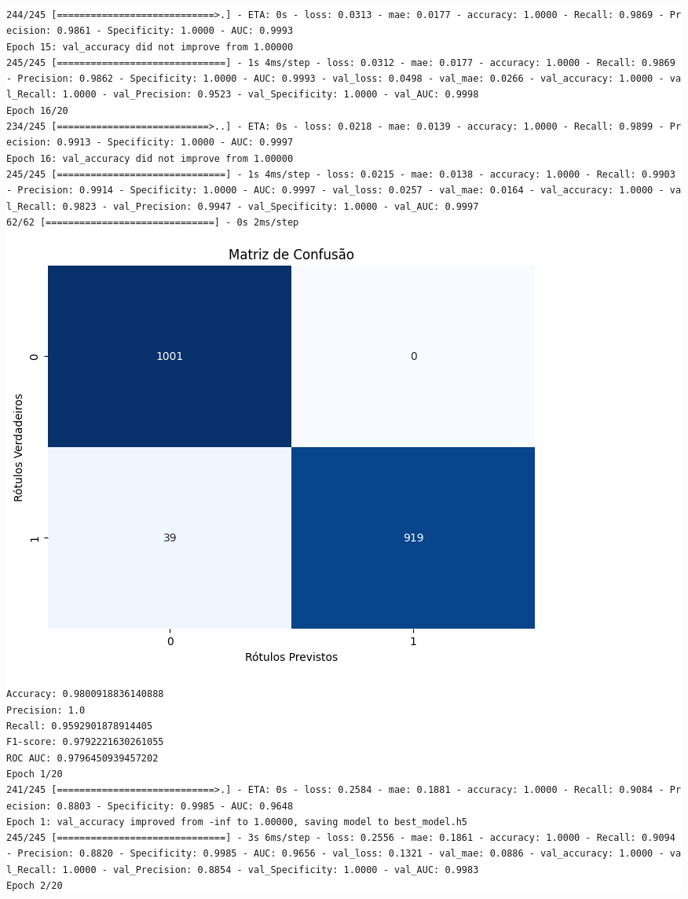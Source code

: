     244/245 [============================>.] - ETA: 0s - loss: 0.0313 - mae: 0.0177 - accuracy: 1.0000 - Recall: 0.9869 - Precision: 0.9861 - Specificity: 1.0000 - AUC: 0.9993
    Epoch 15: val_accuracy did not improve from 1.00000
    245/245 [==============================] - 1s 4ms/step - loss: 0.0312 - mae: 0.0177 - accuracy: 1.0000 - Recall: 0.9869 - Precision: 0.9862 - Specificity: 1.0000 - AUC: 0.9993 - val_loss: 0.0498 - val_mae: 0.0266 - val_accuracy: 1.0000 - val_Recall: 1.0000 - val_Precision: 0.9523 - val_Specificity: 1.0000 - val_AUC: 0.9998
    Epoch 16/20
    234/245 [===========================>..] - ETA: 0s - loss: 0.0218 - mae: 0.0139 - accuracy: 1.0000 - Recall: 0.9899 - Precision: 0.9913 - Specificity: 1.0000 - AUC: 0.9997
    Epoch 16: val_accuracy did not improve from 1.00000
    245/245 [==============================] - 1s 4ms/step - loss: 0.0215 - mae: 0.0138 - accuracy: 1.0000 - Recall: 0.9903 - Precision: 0.9914 - Specificity: 1.0000 - AUC: 0.9997 - val_loss: 0.0257 - val_mae: 0.0164 - val_accuracy: 1.0000 - val_Recall: 0.9823 - val_Precision: 0.9947 - val_Specificity: 1.0000 - val_AUC: 0.9997
    62/62 [==============================] - 0s 2ms/step
    


    
![png](Trabalho_Machine_Learning_files/Trabalho_Machine_Learning_51_11.png)
    


    Accuracy: 0.9800918836140888
    Precision: 1.0
    Recall: 0.9592901878914405
    F1-score: 0.9792221630261055
    ROC AUC: 0.9796450939457202
    Epoch 1/20
    241/245 [============================>.] - ETA: 0s - loss: 0.2584 - mae: 0.1881 - accuracy: 1.0000 - Recall: 0.9084 - Precision: 0.8803 - Specificity: 0.9985 - AUC: 0.9648
    Epoch 1: val_accuracy improved from -inf to 1.00000, saving model to best_model.h5
    245/245 [==============================] - 3s 6ms/step - loss: 0.2556 - mae: 0.1861 - accuracy: 1.0000 - Recall: 0.9094 - Precision: 0.8820 - Specificity: 0.9985 - AUC: 0.9656 - val_loss: 0.1321 - val_mae: 0.0886 - val_accuracy: 1.0000 - val_Recall: 1.0000 - val_Precision: 0.8854 - val_Specificity: 1.0000 - val_AUC: 0.9983
    Epoch 2/20
